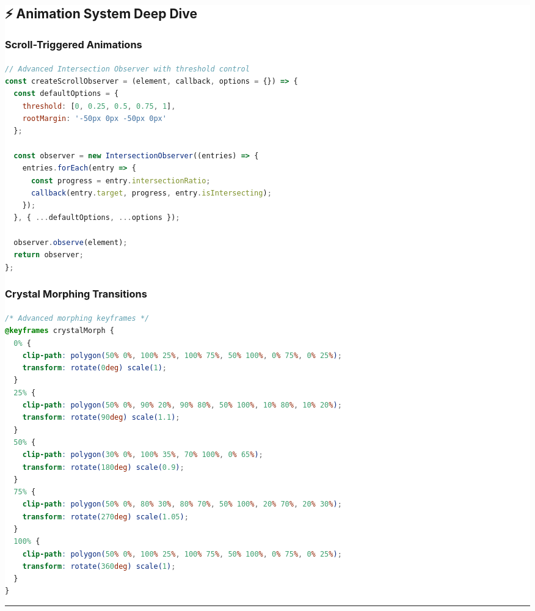 
## ⚡ Animation System Deep Dive

### Scroll-Triggered Animations
```javascript
// Advanced Intersection Observer with threshold control
const createScrollObserver = (element, callback, options = {}) => {
  const defaultOptions = {
    threshold: [0, 0.25, 0.5, 0.75, 1],
    rootMargin: '-50px 0px -50px 0px'
  };
  
  const observer = new IntersectionObserver((entries) => {
    entries.forEach(entry => {
      const progress = entry.intersectionRatio;
      callback(entry.target, progress, entry.isIntersecting);
    });
  }, { ...defaultOptions, ...options });
  
  observer.observe(element);
  return observer;
};
```

### Crystal Morphing Transitions
```css
/* Advanced morphing keyframes */
@keyframes crystalMorph {
  0% {
    clip-path: polygon(50% 0%, 100% 25%, 100% 75%, 50% 100%, 0% 75%, 0% 25%);
    transform: rotate(0deg) scale(1);
  }
  25% {
    clip-path: polygon(50% 0%, 90% 20%, 90% 80%, 50% 100%, 10% 80%, 10% 20%);
    transform: rotate(90deg) scale(1.1);
  }
  50% {
    clip-path: polygon(30% 0%, 100% 35%, 70% 100%, 0% 65%);
    transform: rotate(180deg) scale(0.9);
  }
  75% {
    clip-path: polygon(50% 0%, 80% 30%, 80% 70%, 50% 100%, 20% 70%, 20% 30%);
    transform: rotate(270deg) scale(1.05);
  }
  100% {
    clip-path: polygon(50% 0%, 100% 25%, 100% 75%, 50% 100%, 0% 75%, 0% 25%);
    transform: rotate(360deg) scale(1);
  }
}
```

---